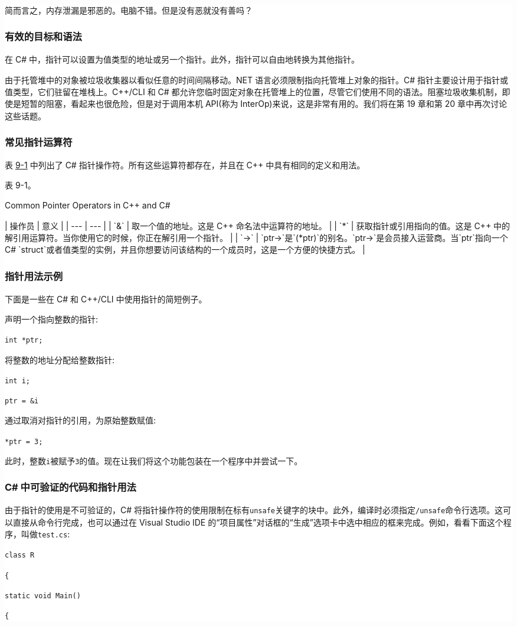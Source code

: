 简而言之，内存泄漏是邪恶的。电脑不错。但是没有恶就没有善吗？

### 有效的目标和语法

在 C# 中，指针可以设置为值类型的地址或另一个指针。此外，指针可以自由地转换为其他指针。

由于托管堆中的对象被垃圾收集器以看似任意的时间间隔移动。NET 语言必须限制指向托管堆上对象的指针。C# 指针主要设计用于指针或值类型，它们驻留在堆栈上。C++/CLI 和 C# 都允许您临时固定对象在托管堆上的位置，尽管它们使用不同的语法。阻塞垃圾收集机制，即使是短暂的阻塞，看起来也很危险，但是对于调用本机 API(称为 InterOp)来说，这是非常有用的。我们将在第 19 章和第 20 章中再次讨论这些话题。

### 常见指针运算符

表 [9-1](#Tab1) 中列出了 C# 指针操作符。所有这些运算符都存在，并且在 C++ 中具有相同的定义和用法。

表 9-1。

Common Pointer Operators in C++ and C#

<colgroup><col> <col></colgroup> 
| 操作员 | 意义 |
| --- | --- |
| `&` | 取一个值的地址。这是 C++ 命名法中运算符的地址。 |
| `*` | 获取指针或引用指向的值。这是 C++ 中的解引用运算符。当你使用它的时候，你正在解引用一个指针。 |
| `->` | `ptr->`是`(*ptr)`的别名。`ptr->`是会员接入运营商。当`ptr`指向一个 C# `struct`或者值类型的实例，并且你想要访问该结构的一个成员时，这是一个方便的快捷方式。 |

### 指针用法示例

下面是一些在 C# 和 C++/CLI 中使用指针的简短例子。

声明一个指向整数的指针:

`int *ptr;`

将整数的地址分配给整数指针:

`int i;`

`ptr = &i`

通过取消对指针的引用，为原始整数赋值:

`*ptr = 3;`

此时，整数`i`被赋予`3`的值。现在让我们将这个功能包装在一个程序中并尝试一下。

### C# 中可验证的代码和指针用法

由于指针的使用是不可验证的，C# 将指针操作符的使用限制在标有`unsafe`关键字的块中。此外，编译时必须指定`/unsafe`命令行选项。这可以直接从命令行完成，也可以通过在 Visual Studio IDE 的“项目属性”对话框的“生成”选项卡中选中相应的框来完成。例如，看看下面这个程序，叫做`test.cs`:

`class R`

`{`

`static void Main()`

`{`
